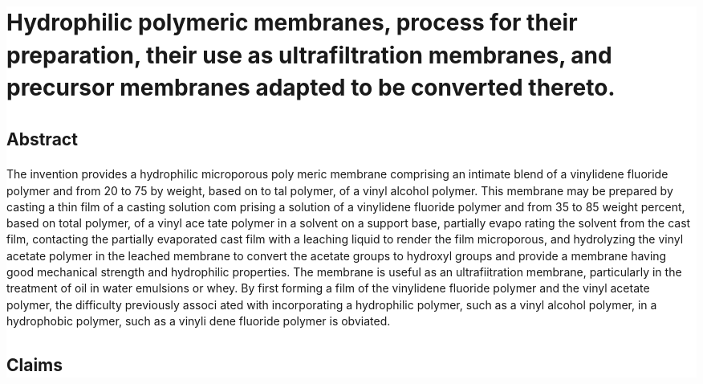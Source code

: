 # Hydrophilic polymeric membranes, process for their preparation, their use as ultrafiltration membranes, and precursor membranes adapted to be converted thereto.

## Abstract
The invention provides a hydrophilic microporous poly meric membrane comprising an intimate blend of a vinylidene fluoride polymer and from 20 to 75 by weight, based on to tal polymer, of a vinyl alcohol polymer. This membrane may be prepared by casting a thin film of a casting solution com prising a solution of a vinylidene fluoride polymer and from 35 to 85 weight percent, based on total polymer, of a vinyl ace tate polymer in a solvent on a support base, partially evapo rating the solvent from the cast film, contacting the partially evaporated cast film with a leaching liquid to render the film microporous, and hydrolyzing the vinyl acetate polymer in the leached membrane to convert the acetate groups to hydroxyl groups and provide a membrane having good mechanical strength and hydrophilic properties. The membrane is useful as an ultrafiitration membrane, particularly in the treatment of oil in water emulsions or whey. By first forming a film of the vinylidene fluoride polymer and the vinyl acetate polymer, the difficulty previously associ ated with incorporating a hydrophilic polymer, such as a vinyl alcohol polymer, in a hydrophobic polymer, such as a vinyli dene fluoride polymer is obviated.

## Claims
